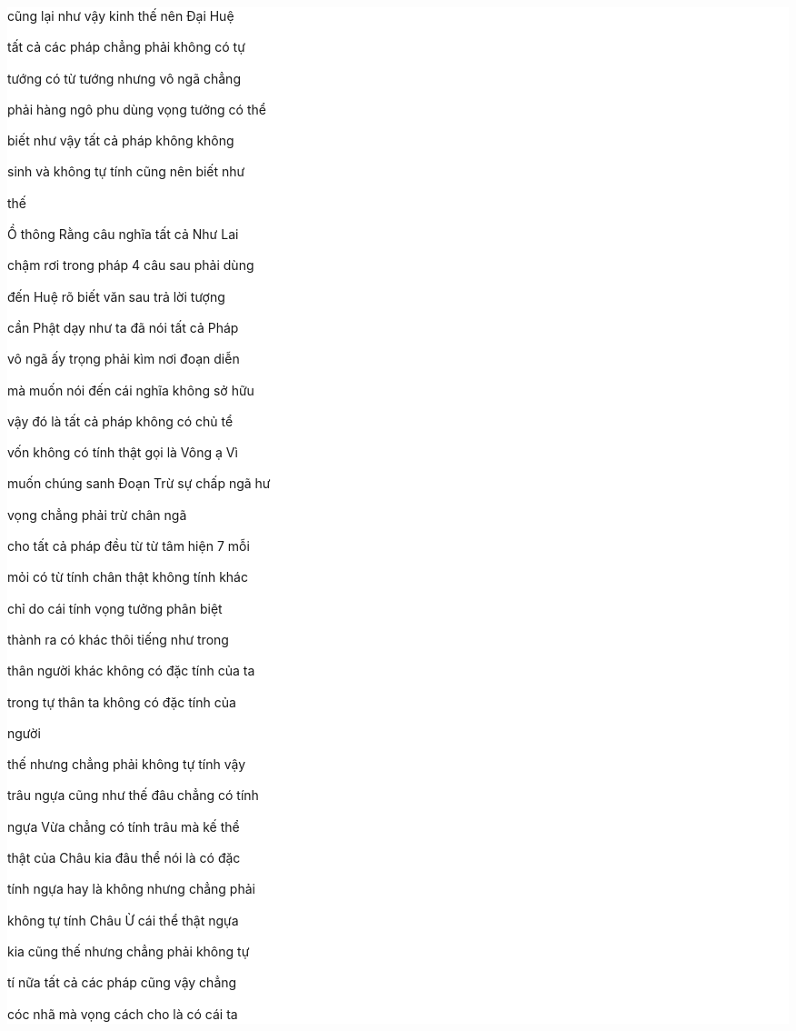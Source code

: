 cũng lại như vậy kinh thế nên Đại Huệ

tất cả các pháp chẳng phải không có tự

tướng có từ tướng nhưng vô ngã chẳng

phải hàng ngô phu dùng vọng tưởng có thể

biết như vậy tất cả pháp không không

sinh và không tự tính cũng nên biết như

thế

Ồ thông Rằng câu nghĩa tất cả Như Lai

chậm rơi trong pháp 4 câu sau phải dùng

đến Huệ rõ biết văn sau trả lời tượng

cần Phật dạy như ta đã nói tất cả Pháp

vô ngã ấy trọng phải kìm nơi đoạn diễn

mà muốn nói đến cái nghĩa không sở hữu

vậy đó là tất cả pháp không có chủ tể

vốn không có tính thật gọi là Vông ạ Vì

muốn chúng sanh Đoạn Trừ sự chấp ngã hư

vọng chẳng phải trừ chân ngã

cho tất cả pháp đều từ từ tâm hiện 7 mỗi

mỏi có từ tính chân thật không tính khác

chỉ do cái tính vọng tưởng phân biệt

thành ra có khác thôi tiếng như trong

thân người khác không có đặc tính của ta

trong tự thân ta không có đặc tính của

người

thế nhưng chẳng phải không tự tính vậy

trâu ngựa cũng như thế đâu chẳng có tính

ngựa Vừa chẳng có tính trâu mà kế thể

thật của Châu kia đâu thể nói là có đặc

tính ngựa hay là không nhưng chẳng phải

không tự tính Châu Ừ cái thể thật ngựa

kia cũng thế nhưng chẳng phải không tự

tí nữa tất cả các pháp cũng vậy chẳng

cóc nhã mà vọng cách cho là có cái ta

